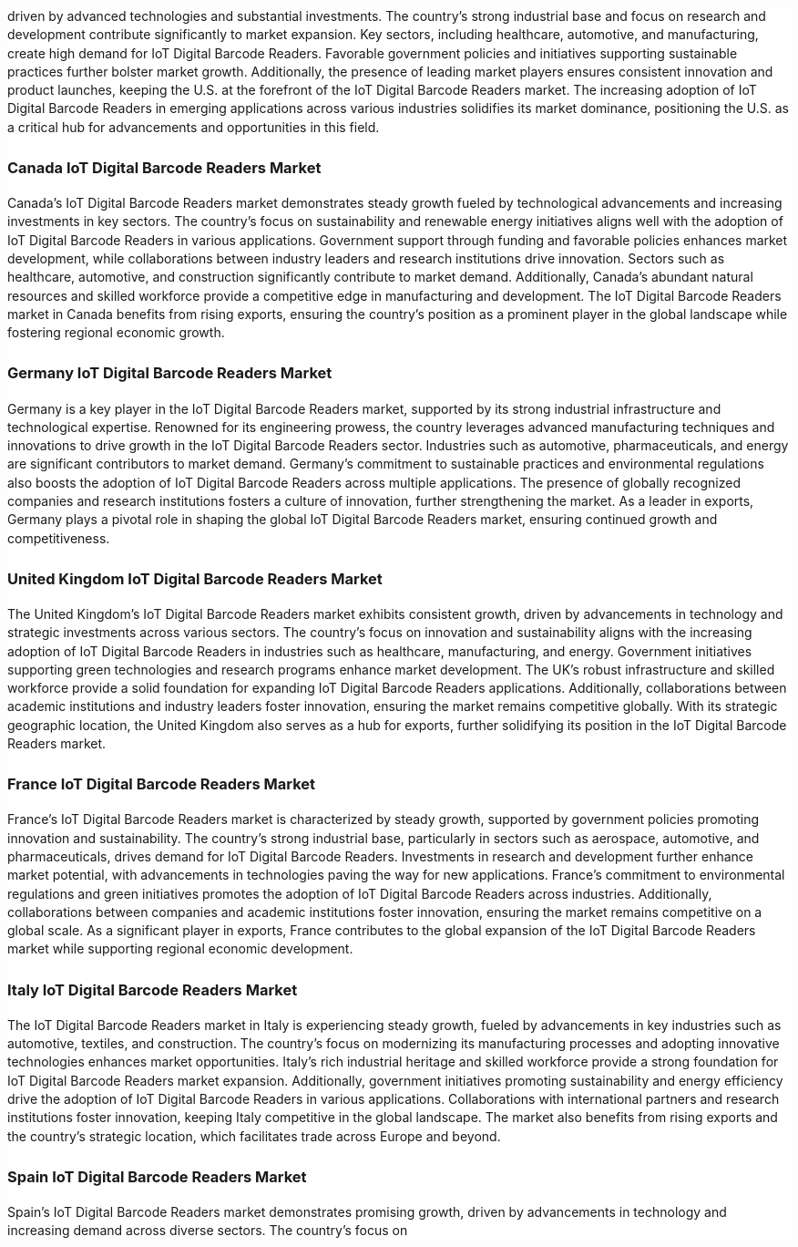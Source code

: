 driven by advanced technologies and substantial investments. The country&rsquo;s strong industrial base and focus on research and development contribute significantly to market expansion. Key sectors, including healthcare, automotive, and manufacturing, create high demand for IoT Digital Barcode Readers. Favorable government policies and initiatives supporting sustainable practices further bolster market growth. Additionally, the presence of leading market players ensures consistent innovation and product launches, keeping the U.S. at the forefront of the IoT Digital Barcode Readers market. The increasing adoption of IoT Digital Barcode Readers in emerging applications across various industries solidifies its market dominance, positioning the U.S. as a critical hub for advancements and opportunities in this field.</p><h3>Canada IoT Digital Barcode Readers Market</h3><p>Canada&rsquo;s IoT Digital Barcode Readers market demonstrates steady growth fueled by technological advancements and increasing investments in key sectors. The country&rsquo;s focus on sustainability and renewable energy initiatives aligns well with the adoption of IoT Digital Barcode Readers in various applications. Government support through funding and favorable policies enhances market development, while collaborations between industry leaders and research institutions drive innovation. Sectors such as healthcare, automotive, and construction significantly contribute to market demand. Additionally, Canada&rsquo;s abundant natural resources and skilled workforce provide a competitive edge in manufacturing and development. The IoT Digital Barcode Readers market in Canada benefits from rising exports, ensuring the country&rsquo;s position as a prominent player in the global landscape while fostering regional economic growth.</p><h3>Germany IoT Digital Barcode Readers Market</h3><p>Germany is a key player in the IoT Digital Barcode Readers market, supported by its strong industrial infrastructure and technological expertise. Renowned for its engineering prowess, the country leverages advanced manufacturing techniques and innovations to drive growth in the IoT Digital Barcode Readers sector. Industries such as automotive, pharmaceuticals, and energy are significant contributors to market demand. Germany&rsquo;s commitment to sustainable practices and environmental regulations also boosts the adoption of IoT Digital Barcode Readers across multiple applications. The presence of globally recognized companies and research institutions fosters a culture of innovation, further strengthening the market. As a leader in exports, Germany plays a pivotal role in shaping the global IoT Digital Barcode Readers market, ensuring continued growth and competitiveness.</p><h3>United Kingdom IoT Digital Barcode Readers Market</h3><p>The United Kingdom&rsquo;s IoT Digital Barcode Readers market exhibits consistent growth, driven by advancements in technology and strategic investments across various sectors. The country&rsquo;s focus on innovation and sustainability aligns with the increasing adoption of IoT Digital Barcode Readers in industries such as healthcare, manufacturing, and energy. Government initiatives supporting green technologies and research programs enhance market development. The UK&rsquo;s robust infrastructure and skilled workforce provide a solid foundation for expanding IoT Digital Barcode Readers applications. Additionally, collaborations between academic institutions and industry leaders foster innovation, ensuring the market remains competitive globally. With its strategic geographic location, the United Kingdom also serves as a hub for exports, further solidifying its position in the IoT Digital Barcode Readers market.</p><h3>France IoT Digital Barcode Readers Market</h3><p>France&rsquo;s IoT Digital Barcode Readers market is characterized by steady growth, supported by government policies promoting innovation and sustainability. The country&rsquo;s strong industrial base, particularly in sectors such as aerospace, automotive, and pharmaceuticals, drives demand for IoT Digital Barcode Readers. Investments in research and development further enhance market potential, with advancements in technologies paving the way for new applications. France&rsquo;s commitment to environmental regulations and green initiatives promotes the adoption of IoT Digital Barcode Readers across industries. Additionally, collaborations between companies and academic institutions foster innovation, ensuring the market remains competitive on a global scale. As a significant player in exports, France contributes to the global expansion of the IoT Digital Barcode Readers market while supporting regional economic development.</p><h3>Italy IoT Digital Barcode Readers Market</h3><p>The IoT Digital Barcode Readers market in Italy is experiencing steady growth, fueled by advancements in key industries such as automotive, textiles, and construction. The country&rsquo;s focus on modernizing its manufacturing processes and adopting innovative technologies enhances market opportunities. Italy&rsquo;s rich industrial heritage and skilled workforce provide a strong foundation for IoT Digital Barcode Readers market expansion. Additionally, government initiatives promoting sustainability and energy efficiency drive the adoption of IoT Digital Barcode Readers in various applications. Collaborations with international partners and research institutions foster innovation, keeping Italy competitive in the global landscape. The market also benefits from rising exports and the country&rsquo;s strategic location, which facilitates trade across Europe and beyond.</p><h3>Spain IoT Digital Barcode Readers Market</h3><p>Spain&rsquo;s IoT Digital Barcode Readers market demonstrates promising growth, driven by advancements in technology and increasing demand across diverse sectors. The country&rsquo;s focus on